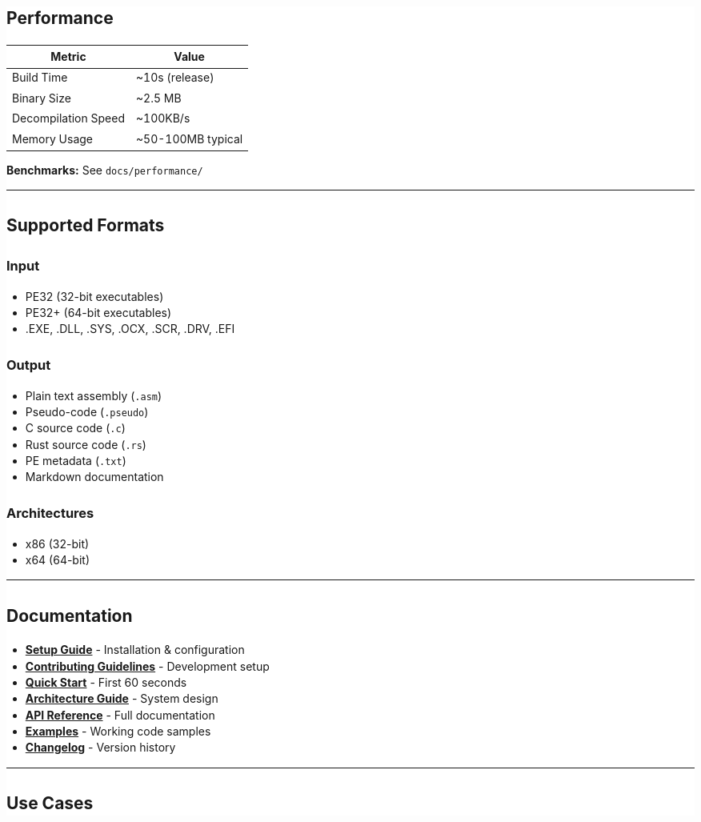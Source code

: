 ## Performance

| Metric | Value |
|--------|-------|
| Build Time | ~10s (release) |
| Binary Size | ~2.5 MB |
| Decompilation Speed | ~100KB/s |
| Memory Usage | ~50-100MB typical |

**Benchmarks:** See `docs/performance/`

---

## Supported Formats

### Input
- PE32 (32-bit executables)
- PE32+ (64-bit executables)  
- .EXE, .DLL, .SYS, .OCX, .SCR, .DRV, .EFI

### Output
- Plain text assembly (`.asm`)
- Pseudo-code (`.pseudo`)
- C source code (`.c`)
- Rust source code (`.rs`)
- PE metadata (`.txt`)
- Markdown documentation

### Architectures
- x86 (32-bit)
- x64 (64-bit)

---

## Documentation

- **[Setup Guide](SETUP.md)** - Installation & configuration
- **[Contributing Guidelines](CONTRIBUTING.md)** - Development setup
- **[Quick Start](docs/v3.2.1/QUICK_START_V3.2.1.md)** - First 60 seconds
- **[Architecture Guide](docs/general/ARCHITECTURE.md)** - System design
- **[API Reference](docs/v3.2.1/README_V3.2.1.md)** - Full documentation
- **[Examples](examples/)** - Working code samples
- **[Changelog](docs/v3.2.1/VERSION_3.2.1_CHANGELOG.md)** - Version history

---

## Use Cases
